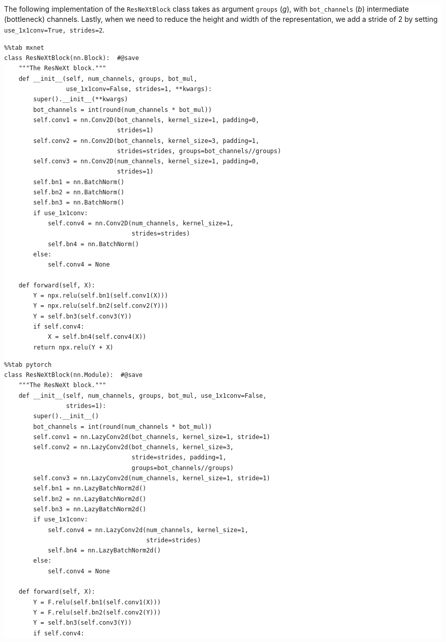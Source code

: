 The following implementation of the `ResNeXtBlock` class takes as argument `groups` ($g$), with 
`bot_channels` ($b$) intermediate (bottleneck) channels. Lastly, when we need to reduce the height and width of the representation, we add a stride of $2$ by setting `use_1x1conv=True, strides=2`.

```{.python .input}
%%tab mxnet
class ResNeXtBlock(nn.Block):  #@save
    """The ResNeXt block."""
    def __init__(self, num_channels, groups, bot_mul,
                 use_1x1conv=False, strides=1, **kwargs):
        super().__init__(**kwargs)
        bot_channels = int(round(num_channels * bot_mul))
        self.conv1 = nn.Conv2D(bot_channels, kernel_size=1, padding=0,
                               strides=1)
        self.conv2 = nn.Conv2D(bot_channels, kernel_size=3, padding=1, 
                               strides=strides, groups=bot_channels//groups)
        self.conv3 = nn.Conv2D(num_channels, kernel_size=1, padding=0,
                               strides=1)
        self.bn1 = nn.BatchNorm()
        self.bn2 = nn.BatchNorm()
        self.bn3 = nn.BatchNorm()
        if use_1x1conv:
            self.conv4 = nn.Conv2D(num_channels, kernel_size=1,
                                   strides=strides)
            self.bn4 = nn.BatchNorm()
        else:
            self.conv4 = None

    def forward(self, X):
        Y = npx.relu(self.bn1(self.conv1(X)))
        Y = npx.relu(self.bn2(self.conv2(Y)))
        Y = self.bn3(self.conv3(Y))
        if self.conv4:
            X = self.bn4(self.conv4(X))
        return npx.relu(Y + X)
```

```{.python .input}
%%tab pytorch
class ResNeXtBlock(nn.Module):  #@save
    """The ResNeXt block."""
    def __init__(self, num_channels, groups, bot_mul, use_1x1conv=False,
                 strides=1):
        super().__init__()
        bot_channels = int(round(num_channels * bot_mul))
        self.conv1 = nn.LazyConv2d(bot_channels, kernel_size=1, stride=1)
        self.conv2 = nn.LazyConv2d(bot_channels, kernel_size=3,
                                   stride=strides, padding=1,
                                   groups=bot_channels//groups)
        self.conv3 = nn.LazyConv2d(num_channels, kernel_size=1, stride=1)
        self.bn1 = nn.LazyBatchNorm2d()
        self.bn2 = nn.LazyBatchNorm2d()
        self.bn3 = nn.LazyBatchNorm2d()
        if use_1x1conv:
            self.conv4 = nn.LazyConv2d(num_channels, kernel_size=1, 
                                       stride=strides)
            self.bn4 = nn.LazyBatchNorm2d()
        else:
            self.conv4 = None

    def forward(self, X):
        Y = F.relu(self.bn1(self.conv1(X)))
        Y = F.relu(self.bn2(self.conv2(Y)))
        Y = self.bn3(self.conv3(Y))
        if self.conv4:
```